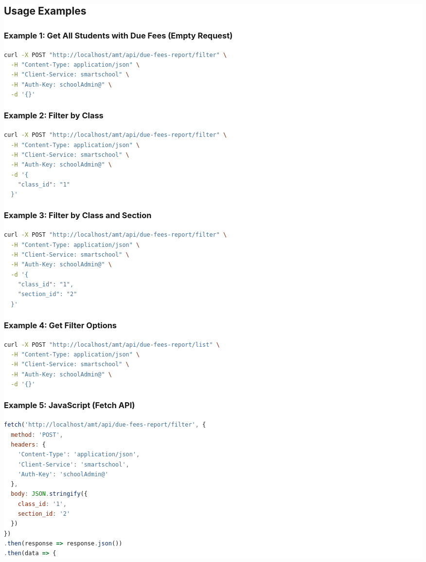 
## Usage Examples

### Example 1: Get All Students with Due Fees (Empty Request)

```bash
curl -X POST "http://localhost/amt/api/due-fees-report/filter" \
  -H "Content-Type: application/json" \
  -H "Client-Service: smartschool" \
  -H "Auth-Key: schoolAdmin@" \
  -d '{}'
```

### Example 2: Filter by Class

```bash
curl -X POST "http://localhost/amt/api/due-fees-report/filter" \
  -H "Content-Type: application/json" \
  -H "Client-Service: smartschool" \
  -H "Auth-Key: schoolAdmin@" \
  -d '{
    "class_id": "1"
  }'
```

### Example 3: Filter by Class and Section

```bash
curl -X POST "http://localhost/amt/api/due-fees-report/filter" \
  -H "Content-Type: application/json" \
  -H "Client-Service: smartschool" \
  -H "Auth-Key: schoolAdmin@" \
  -d '{
    "class_id": "1",
    "section_id": "2"
  }'
```

### Example 4: Get Filter Options

```bash
curl -X POST "http://localhost/amt/api/due-fees-report/list" \
  -H "Content-Type: application/json" \
  -H "Client-Service: smartschool" \
  -H "Auth-Key: schoolAdmin@" \
  -d '{}'
```

### Example 5: JavaScript (Fetch API)

```javascript
fetch('http://localhost/amt/api/due-fees-report/filter', {
  method: 'POST',
  headers: {
    'Content-Type': 'application/json',
    'Client-Service': 'smartschool',
    'Auth-Key': 'schoolAdmin@'
  },
  body: JSON.stringify({
    class_id: '1',
    section_id: '2'
  })
})
.then(response => response.json())
.then(data => {
```
